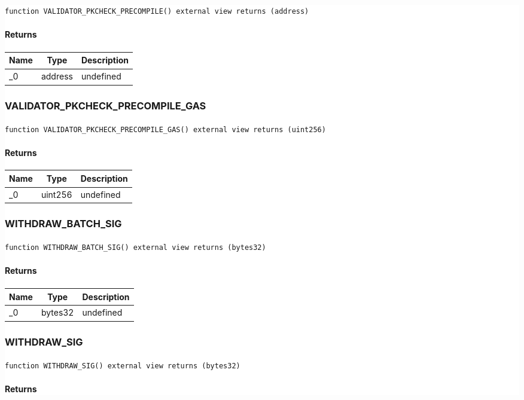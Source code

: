 ```solidity
function VALIDATOR_PKCHECK_PRECOMPILE() external view returns (address)
```






#### Returns

| Name | Type | Description |
|---|---|---|
| _0 | address | undefined |

### VALIDATOR_PKCHECK_PRECOMPILE_GAS

```solidity
function VALIDATOR_PKCHECK_PRECOMPILE_GAS() external view returns (uint256)
```






#### Returns

| Name | Type | Description |
|---|---|---|
| _0 | uint256 | undefined |

### WITHDRAW_BATCH_SIG

```solidity
function WITHDRAW_BATCH_SIG() external view returns (bytes32)
```






#### Returns

| Name | Type | Description |
|---|---|---|
| _0 | bytes32 | undefined |

### WITHDRAW_SIG

```solidity
function WITHDRAW_SIG() external view returns (bytes32)
```






#### Returns
